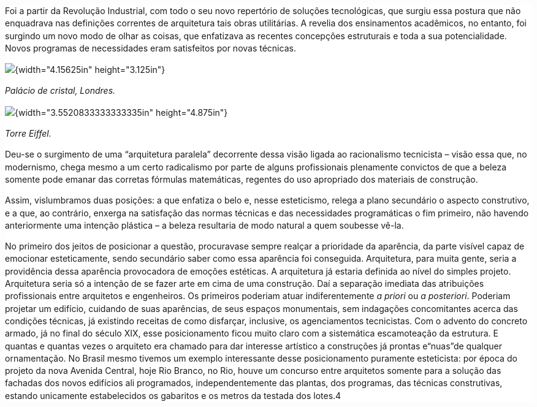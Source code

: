 Foi a partir da Revolução Industrial, com todo o seu novo repertório de
soluções tecnológicas, que surgiu essa postura que não enquadrava nas
definições correntes de arquitetura tais
obras utilitárias. A revelia dos ensinamentos acadêmicos, no entanto, foi
surgindo um novo modo de olhar as coisas, que enfatizava as recentes
concepções estruturais e toda a sua potencialidade. Novos
programas de necessidades eram satisfeitos por novas técnicas.

![](media/image4.jpeg){width="4.15625in" height="3.125in"}

*Palácio de cristal, Londres.*

![](media/image5.jpeg){width="3.5520833333333335in" height="4.875in"}

*Torre Eiffel.*

Deu-se o surgimento de uma “arquitetura paralela” decorrente dessa visão
ligada ao racionalismo tecnicista – visão essa que, no modernismo, chega
mesmo a um certo radicalismo por parte de alguns profissionais
plenamente convictos de que a beleza somente pode emanar das corretas
fórmulas matemáticas, regentes do uso apropriado dos materiais de
construção.

Assim, vislumbramos duas posições: a que enfatiza o belo e, nesse
esteticismo, relega a plano secundário o aspecto construtivo, e a que,
ao contrário, enxerga na satisfação das normas técnicas e das
necessidades programáticas o fim primeiro, não havendo anteriormente uma
intenção plástica – a beleza resultaria de modo natural a quem soubesse
vê-la.

No primeiro dos jeitos de posicionar a questão, procuravase sempre
realçar a prioridade da aparência, da parte visível capaz de emocionar
esteticamente, sendo secundário saber como essa aparência foi
conseguida. Arquitetura, para muita gente, seria a providência dessa
aparência provocadora de emoções estéticas. A arquitetura já estaria
definida ao nível do simples projeto. Arquitetura seria só a intenção de
se fazer arte em cima de uma construção. Daí a separação imediata das
atribuições profissionais entre arquitetos e engenheiros. Os primeiros
poderiam atuar indiferentemente *a priori* ou *a posteriori*. Poderiam
projetar um edifício, cuidando de suas aparências, de seus espaços
monumentais, sem indagações concomitantes acerca das condições técnicas,
já existindo receitas de como disfarçar, inclusive, os agenciamentos
tecnicistas. Com o advento do concreto armado, já no final do século
XIX, esse posicionamento ficou muito claro com a sistemática
escamoteação da estrutura. E quantas e quantas vezes o arquiteto era
chamado para dar interesse artístico a construções já prontas e“nuas”de
qualquer ornamentação. No Brasil mesmo tivemos um exemplo interessante
desse posicionamento puramente esteticista: por época do projeto da nova
Avenida Central, hoje Rio Branco, no Rio, houve um concurso entre
arquitetos somente para a solução das fachadas dos novos edifícios ali
programados, independentemente das plantas, dos programas, das técnicas
construtivas, estando unicamente estabelecidos os gabaritos e os metros
da testada dos lotes.4
